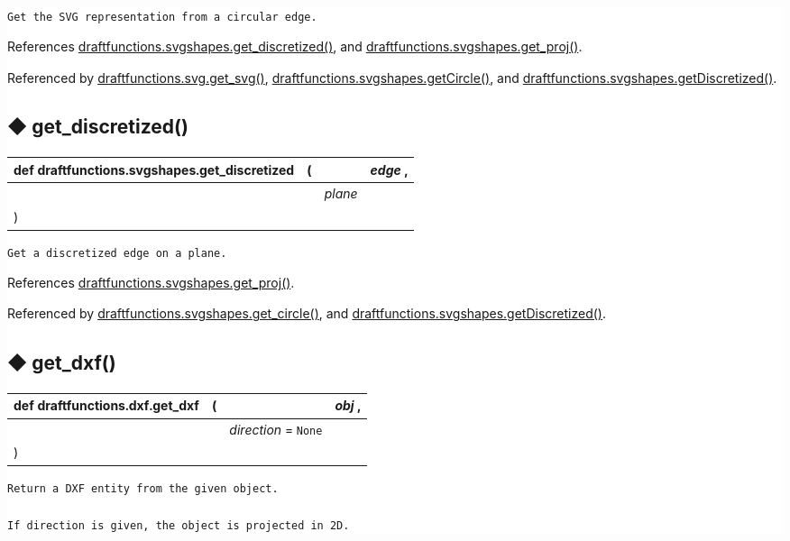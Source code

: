     
    Get the SVG representation from a circular edge.

References
[draftfunctions.svgshapes.get_discretized()](../../d2/d57/group__draftfunctions.html#gad1f8c64191307ca88d266845f45e7290),
and
[draftfunctions.svgshapes.get_proj()](../../d2/d57/group__draftfunctions.html#ga6c24cc9f0e4e0ebdafffbfc582db0c2e).

Referenced by
[draftfunctions.svg.get_svg()](../../d2/d57/group__draftfunctions.html#gaed46c753cc93af2cc0b280b3ffa377f5),
[draftfunctions.svgshapes.getCircle()](../../d2/d57/group__draftfunctions.html#ga72cb5605a599c3e687ab08d86b2501cc),
and
[draftfunctions.svgshapes.getDiscretized()](../../d2/d57/group__draftfunctions.html#ga68258a215202f02c01dc3b0f47791ebf).

## ◆ get_discretized()

def draftfunctions.svgshapes.get_discretized  | ( |  | _edge_ ,   
---|---|---|---  
|  |  | _plane_  
| ) | |   
      
    
    Get a discretized edge on a plane.

References
[draftfunctions.svgshapes.get_proj()](../../d2/d57/group__draftfunctions.html#ga6c24cc9f0e4e0ebdafffbfc582db0c2e).

Referenced by
[draftfunctions.svgshapes.get_circle()](../../d2/d57/group__draftfunctions.html#ga863618a060532a94639ba3cda58ef49d),
and
[draftfunctions.svgshapes.getDiscretized()](../../d2/d57/group__draftfunctions.html#ga68258a215202f02c01dc3b0f47791ebf).

## ◆ get_dxf()

def draftfunctions.dxf.get_dxf  | ( |  | _obj_ ,   
---|---|---|---  
|  |  | _direction_ = `None`  
| ) | |   
      
    
    Return a DXF entity from the given object.
    
    If direction is given, the object is projected in 2D.
    
